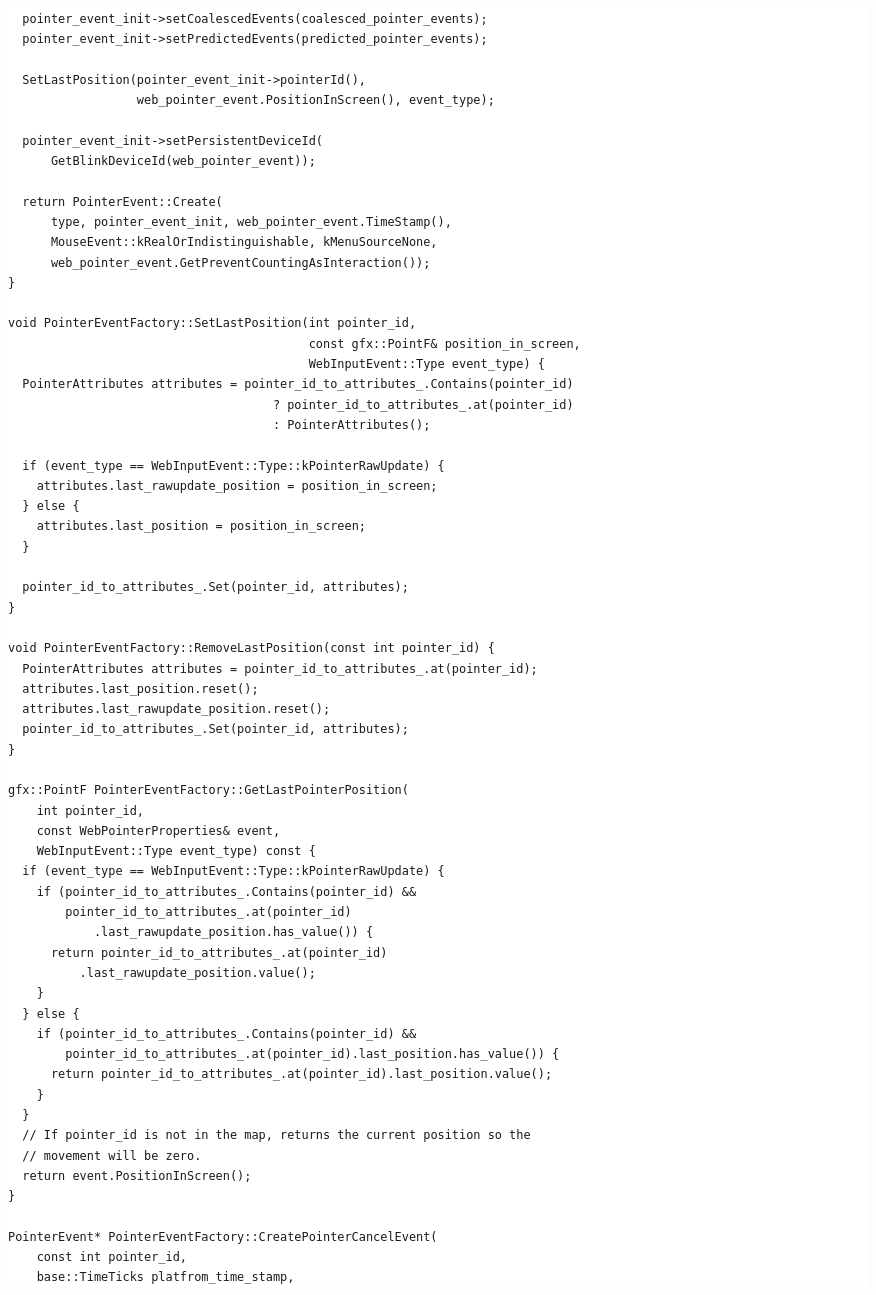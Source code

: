 ```
  pointer_event_init->setCoalescedEvents(coalesced_pointer_events);
  pointer_event_init->setPredictedEvents(predicted_pointer_events);

  SetLastPosition(pointer_event_init->pointerId(),
                  web_pointer_event.PositionInScreen(), event_type);

  pointer_event_init->setPersistentDeviceId(
      GetBlinkDeviceId(web_pointer_event));

  return PointerEvent::Create(
      type, pointer_event_init, web_pointer_event.TimeStamp(),
      MouseEvent::kRealOrIndistinguishable, kMenuSourceNone,
      web_pointer_event.GetPreventCountingAsInteraction());
}

void PointerEventFactory::SetLastPosition(int pointer_id,
                                          const gfx::PointF& position_in_screen,
                                          WebInputEvent::Type event_type) {
  PointerAttributes attributes = pointer_id_to_attributes_.Contains(pointer_id)
                                     ? pointer_id_to_attributes_.at(pointer_id)
                                     : PointerAttributes();

  if (event_type == WebInputEvent::Type::kPointerRawUpdate) {
    attributes.last_rawupdate_position = position_in_screen;
  } else {
    attributes.last_position = position_in_screen;
  }

  pointer_id_to_attributes_.Set(pointer_id, attributes);
}

void PointerEventFactory::RemoveLastPosition(const int pointer_id) {
  PointerAttributes attributes = pointer_id_to_attributes_.at(pointer_id);
  attributes.last_position.reset();
  attributes.last_rawupdate_position.reset();
  pointer_id_to_attributes_.Set(pointer_id, attributes);
}

gfx::PointF PointerEventFactory::GetLastPointerPosition(
    int pointer_id,
    const WebPointerProperties& event,
    WebInputEvent::Type event_type) const {
  if (event_type == WebInputEvent::Type::kPointerRawUpdate) {
    if (pointer_id_to_attributes_.Contains(pointer_id) &&
        pointer_id_to_attributes_.at(pointer_id)
            .last_rawupdate_position.has_value()) {
      return pointer_id_to_attributes_.at(pointer_id)
          .last_rawupdate_position.value();
    }
  } else {
    if (pointer_id_to_attributes_.Contains(pointer_id) &&
        pointer_id_to_attributes_.at(pointer_id).last_position.has_value()) {
      return pointer_id_to_attributes_.at(pointer_id).last_position.value();
    }
  }
  // If pointer_id is not in the map, returns the current position so the
  // movement will be zero.
  return event.PositionInScreen();
}

PointerEvent* PointerEventFactory::CreatePointerCancelEvent(
    const int pointer_id,
    base::TimeTicks platfrom_time_stamp,
```